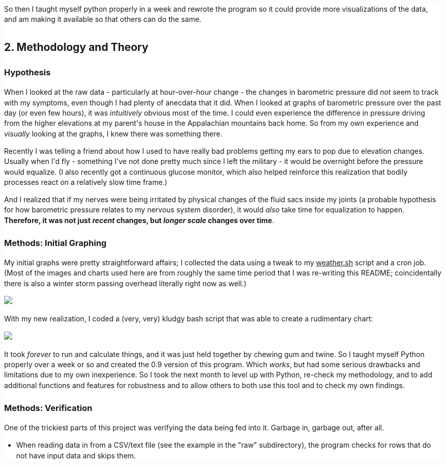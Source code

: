 So then I taught myself python properly in a week and rewrote the program so it could provide more visualizations of the data, and am making it available so that others can do the same.

## 2. Methodology and Theory

### Hypothesis

When I looked at the raw data - particularly at hour-over-hour change - the changes in barometric pressure did *not* seem to track with my symptoms, even though I had plenty of anecdata that it did.  When I looked at graphs of barometric pressure over the past day (or even few hours), it was *intuitively* obvious most of the time.  I could even experience the difference in pressure driving from the higher elevations at my parent's house in the Appalachian mountains back home.  So from my own experience and *visually* looking at the graphs, I knew there was something there.

Recently I was telling a friend about how I used to have really bad problems getting my ears to pop due to elevation changes. Usually when I'd fly - something I've not done pretty much since I left the military - it would be overnight before the pressure would equalize.  (I also recently got a continuous glucose monitor, which also helped reinforce this realization that bodily processes react on a relatively slow time frame.)

And I realized that if my nerves were being irritated by physical changes of the fluid sacs inside my joints (a probable hypothesis for how barometric pressure relates to my nervous system disorder), it would *also* take time for equalization to happen.  **Therefore, it was not just *recent* changes, but *longer scale* changes over time**.

### Methods: Initial Graphing

My initial graphs were pretty straightforward affairs; I collected the data using a tweak to my [weather.sh](https://uriel1998.github.io/weather.sh) script and a cron job.  (Most of the images and charts used here are from roughly the same time period that I was re-writing this README; coincidentally there is also a winter storm passing overhead literally right now as well.)

![](https://i.imgur.com/6aGQ2up.png)

With my new realization, I coded a (very, very) kludgy bash script that was able to create a rudimentary chart:

![](https://i.imgur.com/Pm7NfiI.png)

It took *forever* to run and calculate things, and it was just held together by chewing gum and twine. So I taught myself Python properly over a week or so and created the 0.9 version of this program.  Which *works*, but had some serious drawbacks and limitations due to my own inexperience.  So I took the next month to level up with Python, re-check my methodology, and to add additional functions and features for robustness and to allow others to both use this tool and to check my own findings.

### Methods: Verification

One of the trickiest parts of this project was verifying the data being fed into it. Garbage in, garbage out, after all.  

* When reading data in from a CSV/text file (see the example in the "raw" subdirectory), the program checks for rows that do not have input data and skips them.
